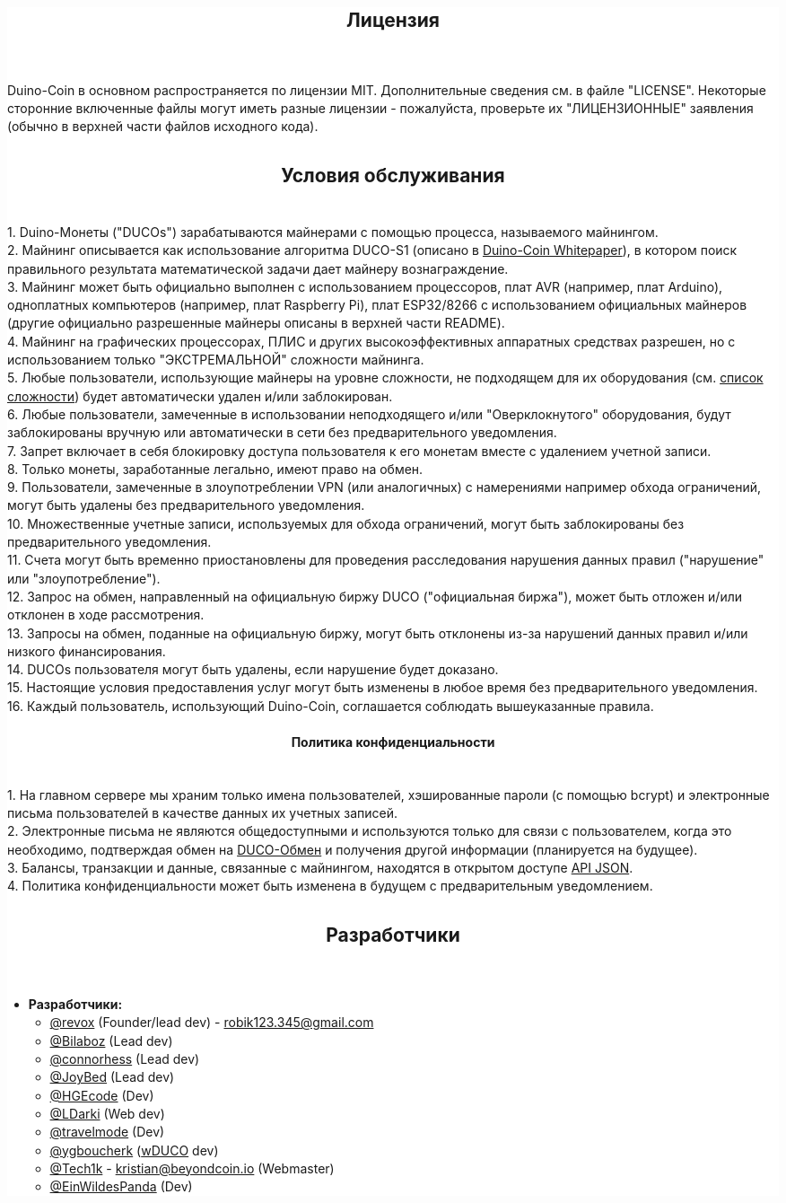 
<h2 align="center">Лицензия</h2><br>

Duino-Coin в основном распространяется по лицензии MIT. Дополнительные сведения см. в файле "LICENSE".
Некоторые сторонние включенные файлы могут иметь разные лицензии - пожалуйста, проверьте их "ЛИЦЕНЗИОННЫЕ" заявления (обычно в верхней части файлов исходного кода).

<h2 align="center">Условия обслуживания</h2><br>
1. Duino-Монеты ("DUCOs") зарабатываются майнерами с помощью процесса, называемого майнингом.<br>
2. Майнинг описывается как использование алгоритма DUCO-S1 (описано в <a href="https://github.com/revoxhere/duino-coin/blob/gh-pages/assets/whitepaper.pdf">Duino-Coin Whitepaper</a>), в котором поиск правильного результата математической задачи дает майнеру вознаграждение.<br>
3. Майнинг может быть официально выполнен с использованием процессоров, плат AVR (например, плат Arduino), одноплатных компьютеров (например, плат Raspberry Pi), плат ESP32/8266 с использованием официальных майнеров (другие официально разрешенные майнеры описаны в верхней части README).<br>
4. Майнинг на графических процессорах, ПЛИС и других высокоэффективных аппаратных средствах разрешен, но с использованием только "ЭКСТРЕМАЛЬНОЙ" сложности майнинга.<br>
5. Любые пользователи, использующие майнеры на уровне сложности, не подходящем для их оборудования (см. <a href="https://github.com/revoxhere/duino-coin/tree/useful-tools#socket-api">список сложности</a>) будет автоматически удален и/или заблокирован.<br>
6. Любые пользователи, замеченные в использовании неподходящего и/или "Оверклокнутого" оборудования, будут заблокированы вручную или автоматически в сети без предварительного уведомления.<br>
7. Запрет включает в себя блокировку доступа пользователя к его монетам вместе с удалением учетной записи.<br>
8. Только монеты, заработанные легально, имеют право на обмен.<br>
9. Пользователи, замеченные в злоупотреблении VPN (или аналогичных) с намерениями например обхода ограничений, могут быть удалены без предварительного уведомления.<br>
10. Множественные учетные записи, используемых для обхода ограничений, могут быть заблокированы без предварительного уведомления.<br>
11. Счета могут быть временно приостановлены для проведения расследования нарушения данных правил ("нарушение" или "злоупотребление").<br>
12. Запрос на обмен, направленный на официальную биржу DUCO ("официальная биржа"), может быть отложен и/или отклонен в ходе рассмотрения. <br>
13. Запросы на обмен, поданные на официальную биржу, могут быть отклонены из-за нарушений данных правил и/или низкого финансирования.<br>
14. DUCOs пользователя могут быть удалены, если нарушение будет доказано.<br/>
15. Настоящие условия предоставления услуг могут быть изменены в любое время без предварительного уведомления.<br>
16. Каждый пользователь, использующий Duino-Coin, соглашается соблюдать вышеуказанные правила.<br>

<h4 align="center">Политика конфиденциальности</h2><br>
1. На главном сервере мы храним только имена пользователей, хэшированные пароли (с помощью bcrypt) и электронные письма пользователей в качестве данных их учетных записей.<br>
2. Электронные письма не являются общедоступными и используются только для связи с пользователем, когда это необходимо, подтверждая обмен на <a href="https://revoxhere.github.io/duco-exchange/">DUCO-Обмен</a> и получения другой информации (планируется на будущее).<br>
3. Балансы, транзакции и данные, связанные с майнингом, находятся в открытом доступе <a href="https://github.com/revoxhere/duino-coin/tree/useful-tools#http-json-api">API JSON</a>.<br>
4. Политика конфиденциальности может быть изменена в будущем с предварительным уведомлением.<br>
 
<h2 align="center">Разработчики</h2><br>

*   **Разработчики:**
    *   [@revox](https://github.com/revoxhere/) (Founder/lead dev) - robik123.345@gmail.com
    *   [@Bilaboz](https://github.com/bilaboz/) (Lead dev)
    *   [@connorhess](https://github.com/connorhess) (Lead dev)
    *   [@JoyBed](https://github.com/JoyBed) (Lead dev)
    *   [@HGEcode](https://github.com/HGEcode) (Dev)
    *   [@LDarki](https://github.com/LDarki) (Web dev)
    *   [@travelmode](https://github.com/colonelwatch) (Dev)
    *   [@ygboucherk](https://github.com/ygboucherk) ([wDUCO](https://github.com/ygboucherk/wrapped-duino-coin-v2) dev)
    *   [@Tech1k](https://github.com/Tech1k/) - kristian@beyondcoin.io (Webmaster)
    *   [@EinWildesPanda](https://github.com/EinWildesPanda) (Dev)
